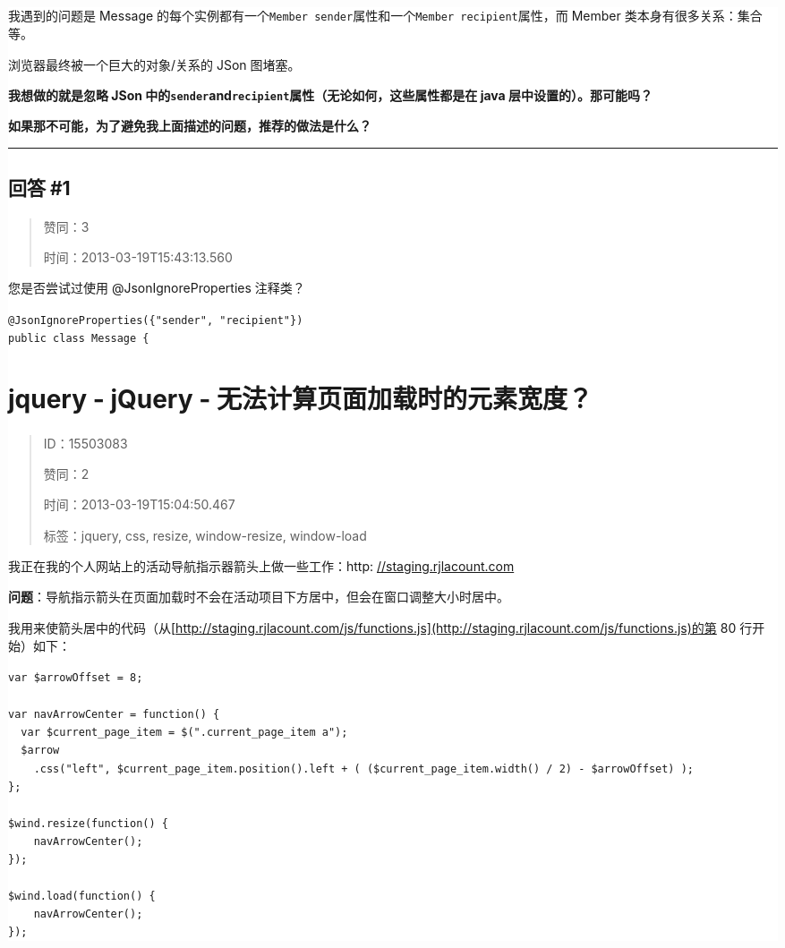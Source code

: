 我遇到的问题是 Message 的每个实例都有一个`Member sender`属性和一个`Member recipient`属性，而 Member 类本身有很多关系：集合等。

浏览器最终被一个巨大的对象/关系的 JSon 图堵塞。

**我想做的就是忽略 JSon 中的`sender`and`recipient`属性（无论如何，这些属性都是在 java 层中设置的）。那可能吗？**

**如果那不可能，为了避免我上面描述的问题，推荐的做法是什么？**

* * *

## 回答 #1

> 赞同：3
> 
> 时间：2013-03-19T15:43:13.560

您是否尝试过使用 @JsonIgnoreProperties 注释类？

```
@JsonIgnoreProperties({"sender", "recipient"})
public class Message { 
```

# jquery - jQuery - 无法计算页面加载时的元素宽度？

> ID：15503083
> 
> 赞同：2
> 
> 时间：2013-03-19T15:04:50.467
> 
> 标签：jquery, css, resize, window-resize, window-load

我正在我的个人网站上的活动导航指示器箭头上做一些工作：http: [//staging.rjlacount.com](http://staging.rjlacount.com)

**问题**：导航指示箭头在页面加载时不会在活动项目下方居中，但会在窗口调整大小时居中。

我用来使箭头居中的代码（从[http://staging.rjlacount.com/js/functions.js](http://staging.rjlacount.com/js/functions.js)的第 80 行开始）如下：

```
var $arrowOffset = 8;

var navArrowCenter = function() {
  var $current_page_item = $(".current_page_item a");
  $arrow
    .css("left", $current_page_item.position().left + ( ($current_page_item.width() / 2) - $arrowOffset) );
};

$wind.resize(function() {
    navArrowCenter();
});

$wind.load(function() {
    navArrowCenter();
}); 
```
